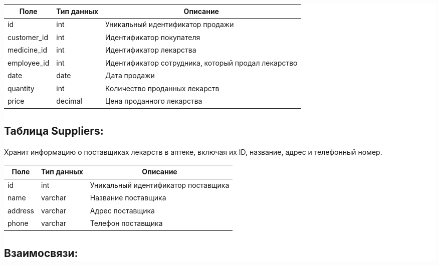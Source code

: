 | Поле         | Тип данных | Описание                                               |
|--------------|------------|--------------------------------------------------------|
| id           | int        | Уникальный идентификатор продажи                        |
| customer_id  | int        | Идентификатор покупателя                               |
| medicine_id  | int        | Идентификатор лекарства                                |
| employee_id  | int        | Идентификатор сотрудника, который продал лекарство      |
| date         | date       | Дата продажи                                           |
| quantity     | int        | Количество проданных лекарств                          |
| price        | decimal    | Цена проданного лекарства                              |

## Таблица Suppliers:

Хранит информацию о поставщиках лекарств в аптеке, включая их ID, название, адрес и телефонный номер.

| Поле        | Тип данных | Описание                                                 |
|-------------|------------|----------------------------------------------------------|
| id          | int        | Уникальный идентификатор поставщика                       |
| name        | varchar    | Название поставщика                                      |
| address     | varchar    | Адрес поставщика                                         |
| phone       | varchar    | Телефон поставщика                                       |

## Взаимосвязи:
